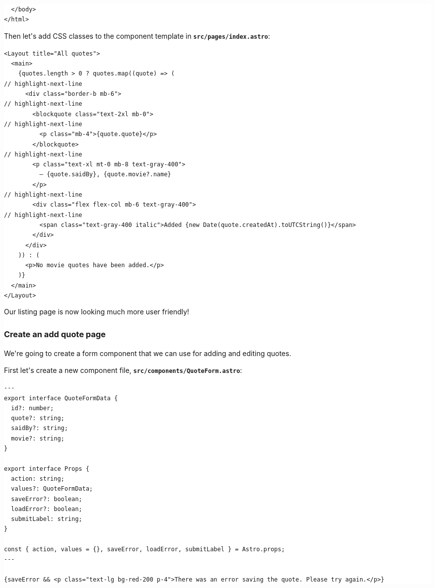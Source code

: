 ```astro
  </body>
</html>
```

Then let's add CSS classes to the component template in **`src/pages/index.astro`**:

```astro
<Layout title="All quotes">
  <main>
    {quotes.length > 0 ? quotes.map((quote) => (
// highlight-next-line
      <div class="border-b mb-6">
// highlight-next-line
        <blockquote class="text-2xl mb-0">
// highlight-next-line
          <p class="mb-4">{quote.quote}</p>
        </blockquote>
// highlight-next-line
        <p class="text-xl mt-0 mb-8 text-gray-400">
          — {quote.saidBy}, {quote.movie?.name}
        </p>
// highlight-next-line
        <div class="flex flex-col mb-6 text-gray-400">
// highlight-next-line
          <span class="text-gray-400 italic">Added {new Date(quote.createdAt).toUTCString()}</span>
        </div>
      </div>
    )) : (
      <p>No movie quotes have been added.</p>
    )}
  </main>
</Layout>
```

Our listing page is now looking much more user friendly!

### Create an add quote page

We're going to create a form component that we can use for adding and editing
quotes.

First let's create a new component file, **`src/components/QuoteForm.astro`**:

```astro
---
export interface QuoteFormData {
  id?: number;
  quote?: string;
  saidBy?: string;
  movie?: string;
}

export interface Props {
  action: string;
  values?: QuoteFormData;
  saveError?: boolean;
  loadError?: boolean;
  submitLabel: string;
}

const { action, values = {}, saveError, loadError, submitLabel } = Astro.props;
---

{saveError && <p class="text-lg bg-red-200 p-4">There was an error saving the quote. Please try again.</p>}
```